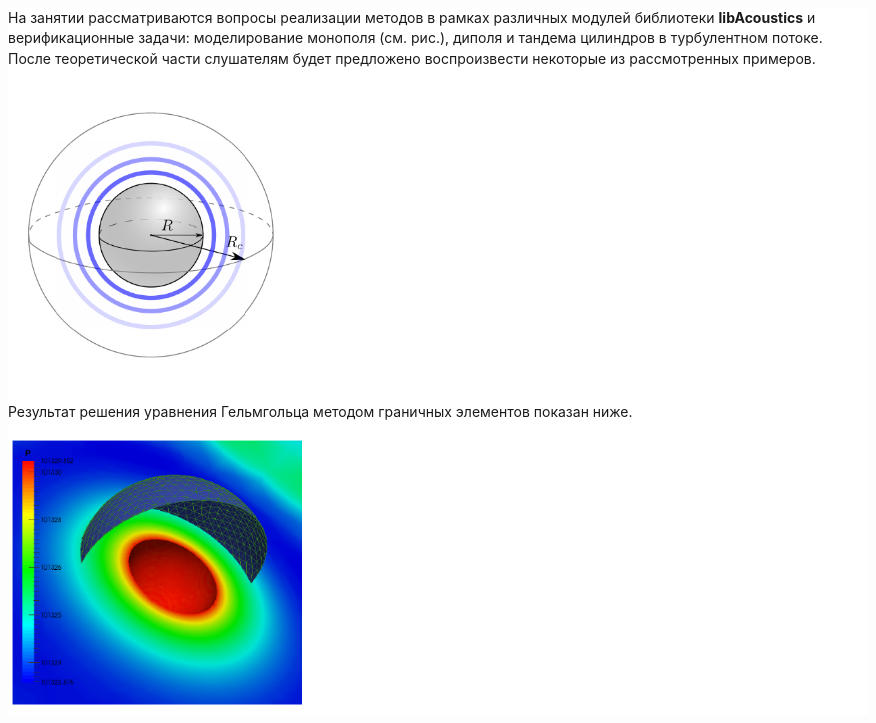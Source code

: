На занятии рассматриваются вопросы реализации
методов в рамках различных модулей библиотеки **libAcoustics**
и верификационные задачи: моделирование монополя (см. рис.), диполя
и тандема цилиндров в турбулентном потоке. После теоретической
части слушателям будет предложено воспроизвести некоторые
из рассмотренных примеров.

<div style="width:300px">
<img src="../Fig/libAcoustics/monopole-scheme.png" style="width:100%" />
</div>


Результат решения уравнения Гельмгольца методом граничных элементов
показан ниже.

<div style="width:300px">
<img src="../Fig/libAcoustics/monopole-BEM-res.png" style="width:100%" />
</div>
